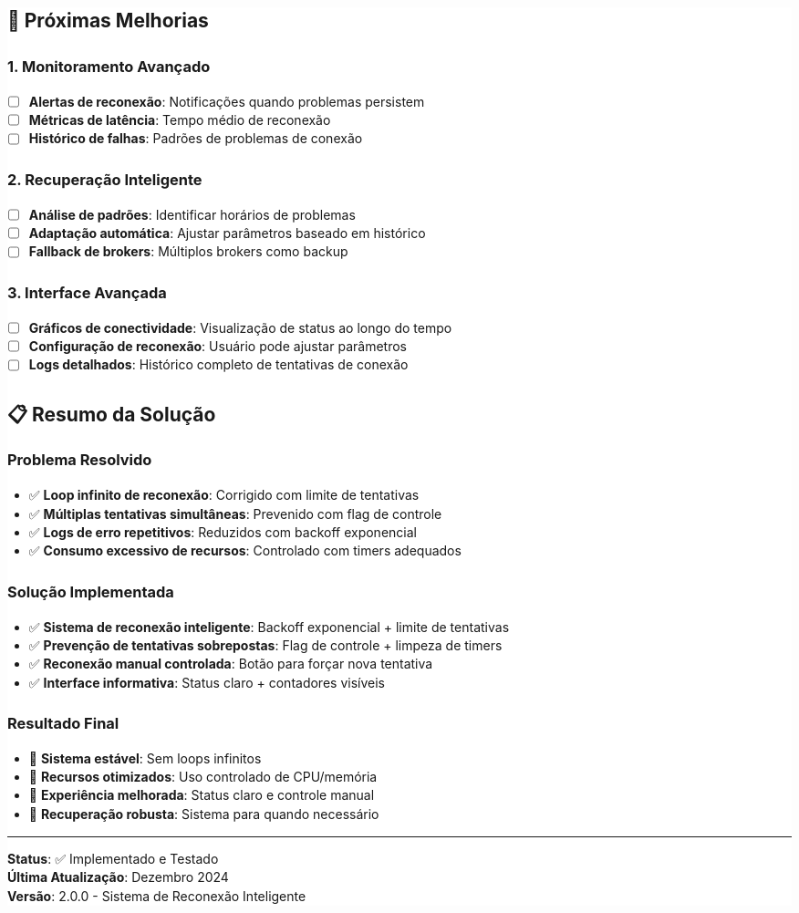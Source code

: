 ## 🚀 Próximas Melhorias

### 1. **Monitoramento Avançado**
- [ ] **Alertas de reconexão**: Notificações quando problemas persistem
- [ ] **Métricas de latência**: Tempo médio de reconexão
- [ ] **Histórico de falhas**: Padrões de problemas de conexão

### 2. **Recuperação Inteligente**
- [ ] **Análise de padrões**: Identificar horários de problemas
- [ ] **Adaptação automática**: Ajustar parâmetros baseado em histórico
- [ ] **Fallback de brokers**: Múltiplos brokers como backup

### 3. **Interface Avançada**
- [ ] **Gráficos de conectividade**: Visualização de status ao longo do tempo
- [ ] **Configuração de reconexão**: Usuário pode ajustar parâmetros
- [ ] **Logs detalhados**: Histórico completo de tentativas de conexão

## 📋 Resumo da Solução

### **Problema Resolvido**
- ✅ **Loop infinito de reconexão**: Corrigido com limite de tentativas
- ✅ **Múltiplas tentativas simultâneas**: Prevenido com flag de controle
- ✅ **Logs de erro repetitivos**: Reduzidos com backoff exponencial
- ✅ **Consumo excessivo de recursos**: Controlado com timers adequados

### **Solução Implementada**
- ✅ **Sistema de reconexão inteligente**: Backoff exponencial + limite de tentativas
- ✅ **Prevenção de tentativas sobrepostas**: Flag de controle + limpeza de timers
- ✅ **Reconexão manual controlada**: Botão para forçar nova tentativa
- ✅ **Interface informativa**: Status claro + contadores visíveis

### **Resultado Final**
- 🎯 **Sistema estável**: Sem loops infinitos
- 🎯 **Recursos otimizados**: Uso controlado de CPU/memória
- 🎯 **Experiência melhorada**: Status claro e controle manual
- 🎯 **Recuperação robusta**: Sistema para quando necessário

---

**Status**: ✅ Implementado e Testado  
**Última Atualização**: Dezembro 2024  
**Versão**: 2.0.0 - Sistema de Reconexão Inteligente


